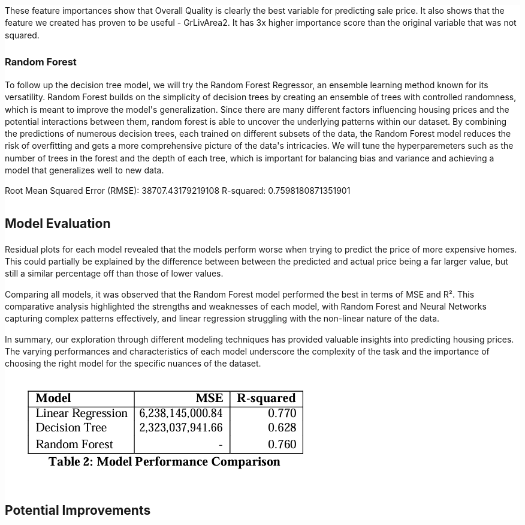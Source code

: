 
These feature importances show that Overall Quality is clearly the best variable for predicting sale price. It also shows that the feature we created has proven to be useful - GrLivArea2. It has 3x higher importance score than the original variable that was not squared.



### Random Forest

To follow up the decision tree model, we will try the Random Forest Regressor, an ensemble learning method known for its versatility. Random Forest builds on the simplicity of decision trees by creating an ensemble of trees with controlled randomness, which is meant to improve the model's generalization. Since there are many different factors influencing housing prices and the potential interactions between them, random forest is able to uncover the underlying patterns within our dataset. By combining the predictions of numerous decision trees, each trained on different subsets of the data, the Random Forest model reduces the risk of overfitting and gets a more comprehensive picture of the data's intricacies. We will tune the hyperparemeters such as the number of trees in the forest and the depth of each tree, which is important for balancing bias and variance and achieving a model that generalizes well to new data.

Root Mean Squared Error (RMSE): 38707.43179219108
R-squared: 0.7598180871351901

## Model Evaluation
Residual plots for each model revealed that the models perform worse when trying to predict the price of more expensive homes. This could partially be explained by the difference between between the predicted and actual price being a far larger value, but still a similar percentage off than those of lower values.

Comparing all models, it was observed that the Random Forest model performed the best in terms of MSE and R². This comparative analysis highlighted the strengths and weaknesses of each model, with Random Forest and Neural Networks capturing complex patterns effectively, and linear regression struggling with the non-linear nature of the data.

In summary, our exploration through different modeling techniques has provided valuable insights into predicting housing prices. The varying performances and characteristics of each model underscore the complexity of the task and the importance of choosing the right model for the specific nuances of the dataset.

![Model Evaluation](https://github.com/rohitaragde/Projects/blob/master/Data%20Science%20Projects/PySpark-House-Prices-Analysis/Images/model_performance.png)



## Potential Improvements
